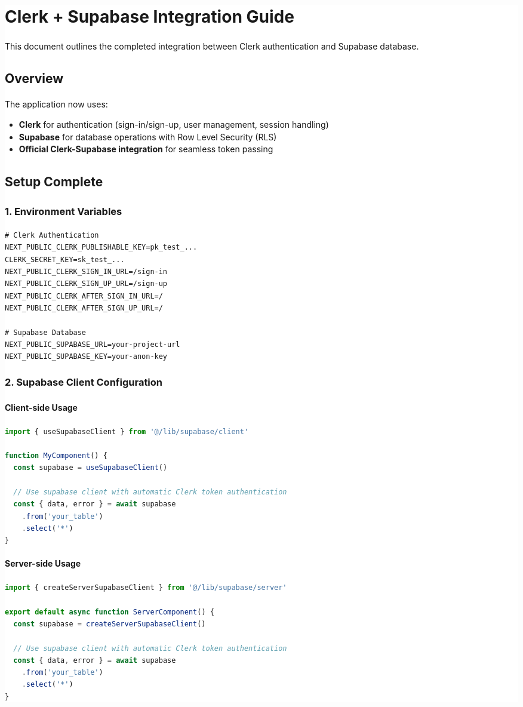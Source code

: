# Clerk + Supabase Integration Guide

This document outlines the completed integration between Clerk authentication and Supabase database.

## Overview

The application now uses:

- **Clerk** for authentication (sign-in/sign-up, user management, session handling)
- **Supabase** for database operations with Row Level Security (RLS)
- **Official Clerk-Supabase integration** for seamless token passing

## Setup Complete

### 1. Environment Variables

```env
# Clerk Authentication
NEXT_PUBLIC_CLERK_PUBLISHABLE_KEY=pk_test_...
CLERK_SECRET_KEY=sk_test_...
NEXT_PUBLIC_CLERK_SIGN_IN_URL=/sign-in
NEXT_PUBLIC_CLERK_SIGN_UP_URL=/sign-up
NEXT_PUBLIC_CLERK_AFTER_SIGN_IN_URL=/
NEXT_PUBLIC_CLERK_AFTER_SIGN_UP_URL=/

# Supabase Database
NEXT_PUBLIC_SUPABASE_URL=your-project-url
NEXT_PUBLIC_SUPABASE_KEY=your-anon-key
```

### 2. Supabase Client Configuration

#### Client-side Usage

```typescript
import { useSupabaseClient } from '@/lib/supabase/client'

function MyComponent() {
  const supabase = useSupabaseClient()

  // Use supabase client with automatic Clerk token authentication
  const { data, error } = await supabase
    .from('your_table')
    .select('*')
}
```

#### Server-side Usage

```typescript
import { createServerSupabaseClient } from '@/lib/supabase/server'

export default async function ServerComponent() {
  const supabase = createServerSupabaseClient()

  // Use supabase client with automatic Clerk token authentication
  const { data, error } = await supabase
    .from('your_table')
    .select('*')
}
```
